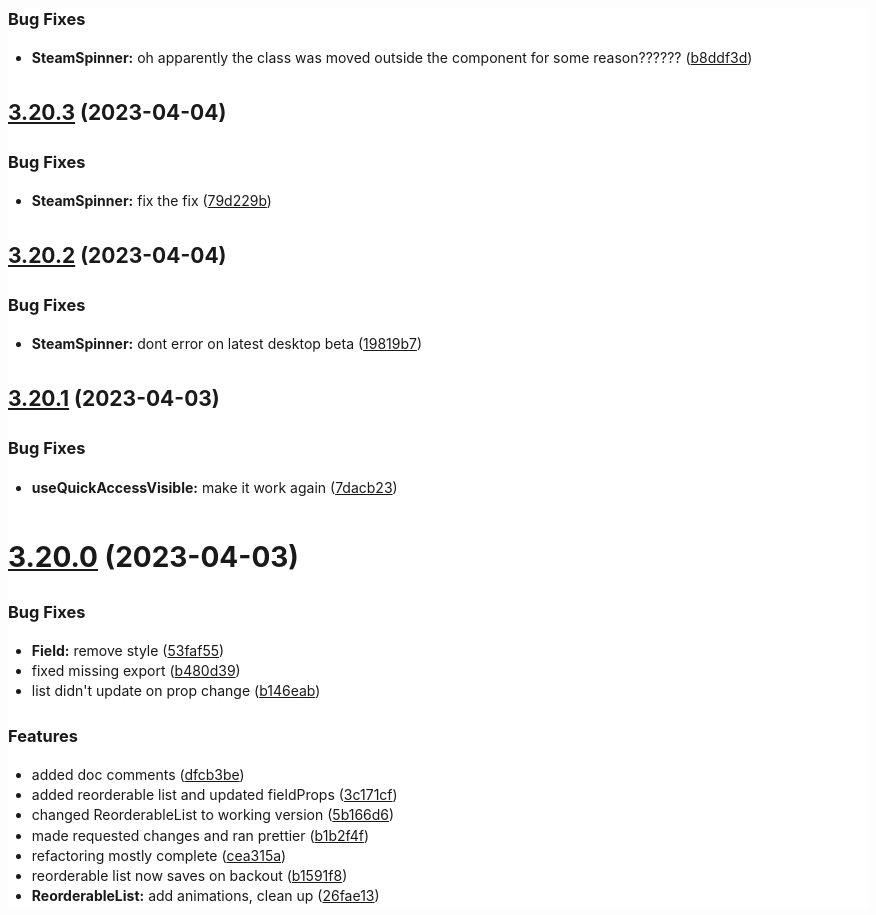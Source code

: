 
### Bug Fixes

* **SteamSpinner:** oh apparently the class was moved outside the component for some reason?????? ([b8ddf3d](https://github.com/SteamDeckHomebrew/decky-frontend-lib/commit/b8ddf3d927401d04c0fde8ebc8960639369b8ad3))

## [3.20.3](https://github.com/SteamDeckHomebrew/decky-frontend-lib/compare/v3.20.2...v3.20.3) (2023-04-04)


### Bug Fixes

* **SteamSpinner:** fix the fix ([79d229b](https://github.com/SteamDeckHomebrew/decky-frontend-lib/commit/79d229be50d26e2510af0ea16cdf6644371a5967))

## [3.20.2](https://github.com/SteamDeckHomebrew/decky-frontend-lib/compare/v3.20.1...v3.20.2) (2023-04-04)


### Bug Fixes

* **SteamSpinner:** dont error on latest desktop beta ([19819b7](https://github.com/SteamDeckHomebrew/decky-frontend-lib/commit/19819b7a5bc9434fa802f4e8dca4f4cb6921df07))

## [3.20.1](https://github.com/SteamDeckHomebrew/decky-frontend-lib/compare/v3.20.0...v3.20.1) (2023-04-03)


### Bug Fixes

* **useQuickAccessVisible:** make it work again ([7dacb23](https://github.com/SteamDeckHomebrew/decky-frontend-lib/commit/7dacb23e8be7b1f076cdd0869a4e3a3902b07ec5))

# [3.20.0](https://github.com/SteamDeckHomebrew/decky-frontend-lib/compare/v3.19.2...v3.20.0) (2023-04-03)


### Bug Fixes

* **Field:** remove style ([53faf55](https://github.com/SteamDeckHomebrew/decky-frontend-lib/commit/53faf55df1484204e276cd21a32703c2d7809332))
* fixed missing export ([b480d39](https://github.com/SteamDeckHomebrew/decky-frontend-lib/commit/b480d397c4251f42c1f24ff5e74322d22e313f05))
* list didn't update on prop change ([b146eab](https://github.com/SteamDeckHomebrew/decky-frontend-lib/commit/b146eab8d7e1338afa54a168a2fd895e716c2bb2))


### Features

* added doc comments ([dfcb3be](https://github.com/SteamDeckHomebrew/decky-frontend-lib/commit/dfcb3bec19900e099ae3766771e120dbd4f229f5))
* added reorderable list and updated fieldProps ([3c171cf](https://github.com/SteamDeckHomebrew/decky-frontend-lib/commit/3c171cfb8ff18ed02eeb569a183c9d43fd0b4f57))
* changed ReorderableList to working version ([5b166d6](https://github.com/SteamDeckHomebrew/decky-frontend-lib/commit/5b166d6db879200b049e872cba327957ba5fb705))
* made requested changes and ran prettier ([b1b2f4f](https://github.com/SteamDeckHomebrew/decky-frontend-lib/commit/b1b2f4fa2da755efd65b82b15b52196f89fb09c0))
* refactoring mostly complete ([cea315a](https://github.com/SteamDeckHomebrew/decky-frontend-lib/commit/cea315a52c285b31ad4e5d0a03104c674ae4f7f5))
* reorderable list now saves on backout ([b1591f8](https://github.com/SteamDeckHomebrew/decky-frontend-lib/commit/b1591f86bbd36e160818626760e0717ee50878e0))
* **ReorderableList:** add animations, clean up ([26fae13](https://github.com/SteamDeckHomebrew/decky-frontend-lib/commit/26fae13c8ebd3f11f134c3bc0edfc971afd42fff))